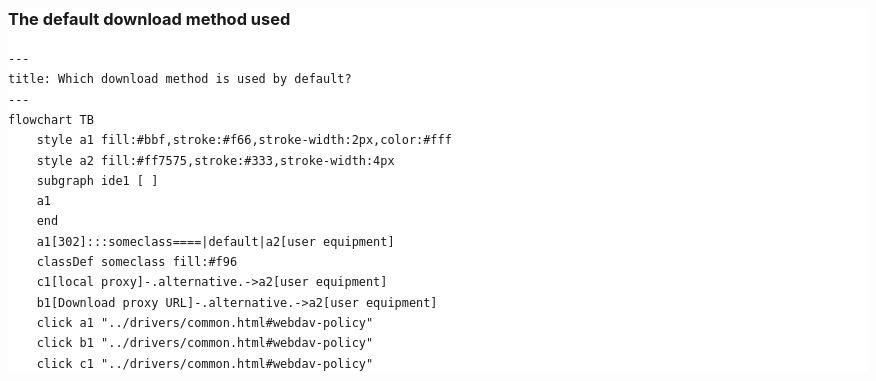 

### **The default download method used**

```mermaid
---
title: Which download method is used by default?
---
flowchart TB
    style a1 fill:#bbf,stroke:#f66,stroke-width:2px,color:#fff
    style a2 fill:#ff7575,stroke:#333,stroke-width:4px
    subgraph ide1 [ ]
    a1
    end
    a1[302]:::someclass====|default|a2[user equipment]
    classDef someclass fill:#f96
    c1[local proxy]-.alternative.->a2[user equipment]
    b1[Download proxy URL]-.alternative.->a2[user equipment]
    click a1 "../drivers/common.html#webdav-policy"
    click b1 "../drivers/common.html#webdav-policy"
    click c1 "../drivers/common.html#webdav-policy"
```
